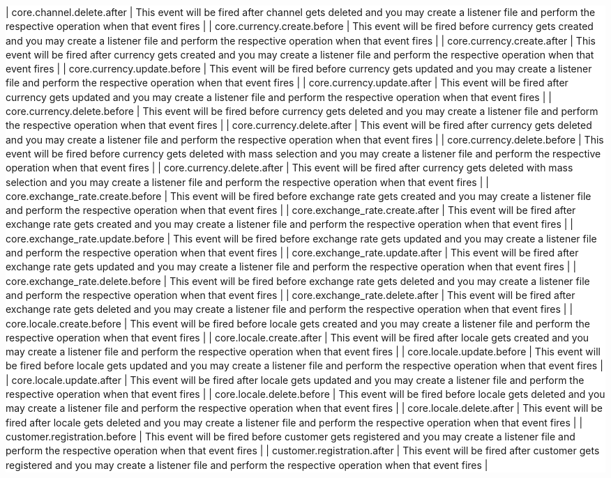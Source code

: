   | core.channel.delete.after                  | This event will be fired after channel gets deleted and you may create a listener file and perform the respective operation when that event fires                                                        |
  | core.currency.create.before                | This event will be fired before currency gets created and you may create a listener file and perform the respective operation when that event fires                                                      |
  | core.currency.create.after                 | This event will be fired after currency gets created and you may create a listener file and perform the respective operation when that event fires                                                       |
  | core.currency.update.before                | This event will be fired before currency gets updated and you may create a listener file and perform the respective operation when that event fires                                                      |
  | core.currency.update.after                 | This event will be fired after currency gets updated and you may create a listener file and perform the respective operation when that event fires                                                       |
  | core.currency.delete.before                | This event will be fired before currency gets deleted and you may create a listener file and perform the respective operation when that event fires                                                      |
  | core.currency.delete.after                 | This event will be fired after currency gets deleted and you may create a listener file and perform the respective operation when that event fires                                                       |
  | core.currency.delete.before                | This event will be fired before currency gets deleted with mass selection and you may create a listener file and perform the respective operation when that event fires                                  |
  | core.currency.delete.after                 | This event will be fired after currency gets deleted with mass selection and you may create a listener file and perform the respective operation when that event fires                                   |
  | core.exchange_rate.create.before           | This event will be fired before exchange rate gets created and you may create a listener file and perform the respective operation when that event fires                                                 |
  | core.exchange_rate.create.after            | This event will be fired after exchange rate gets created and you may create a listener file and perform the respective operation when that event fires                                                  |
  | core.exchange_rate.update.before           | This event will be fired before exchange rate gets updated and you may create a listener file and perform the respective operation when that event fires                                                 |
  | core.exchange_rate.update.after            | This event will be fired after exchange rate gets updated and you may create a listener file and perform the respective operation when that event fires                                                  |
  | core.exchange_rate.delete.before           | This event will be fired before exchange rate gets deleted and you may create a listener file and perform the respective operation when that event fires                                                 |
  | core.exchange_rate.delete.after            | This event will be fired after exchange rate gets deleted and you may create a listener file and perform the respective operation when that event fires                                                  |
  | core.locale.create.before                  | This event will be fired before locale gets created and you may create a listener file and perform the respective operation when that event fires                                                        |
  | core.locale.create.after                   | This event will be fired after locale gets created and you may create a listener file and perform the respective operation when that event fires                                                         |
  | core.locale.update.before                  | This event will be fired before locale gets updated and you may create a listener file and perform the respective operation when that event fires                                                        |
  | core.locale.update.after                   | This event will be fired after locale gets updated and you may create a listener file and perform the respective operation when that event fires                                                         |
  | core.locale.delete.before                  | This event will be fired before locale gets deleted and you may create a listener file and perform the respective operation when that event fires                                                        |
  | core.locale.delete.after                   | This event will be fired after locale gets deleted and you may create a listener file and perform the respective operation when that event fires                                                         |
  | customer.registration.before               | This event will be fired before customer gets registered and you may create a listener file and perform the respective operation when that event fires                                                   |
  | customer.registration.after                | This event will be fired after customer gets registered and you may create a listener file and perform the respective operation when that event fires                                                    |